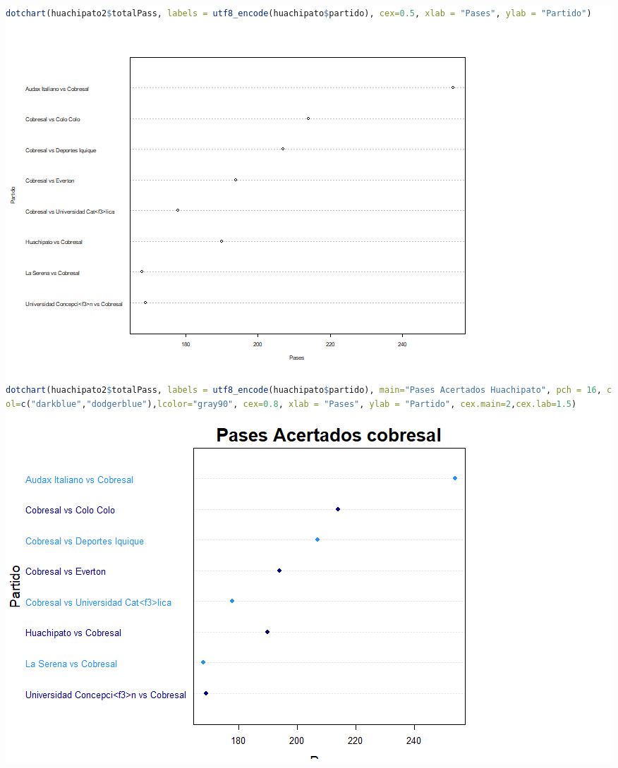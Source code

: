 ``` r
dotchart(huachipato2$totalPass, labels = utf8_encode(huachipato$partido), cex=0.5, xlab = "Pases", ylab = "Partido")
```

![](Ayudantia-2_files/figure-gfm/unnamed-chunk-6-3.png)

``` r
dotchart(huachipato2$totalPass, labels = utf8_encode(huachipato$partido), main="Pases Acertados Huachipato", pch = 16, col=c("darkblue","dodgerblue"),lcolor="gray90", cex=0.8, xlab = "Pases", ylab = "Partido", cex.main=2,cex.lab=1.5)
```

![](Ayudantia-2_files/figure-gfm/unnamed-chunk-6-4.png)
